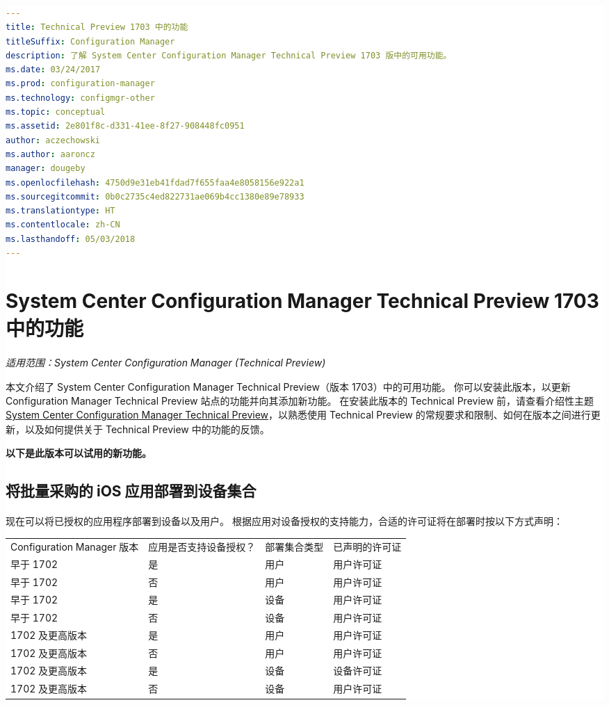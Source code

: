 ```yaml
---
title: Technical Preview 1703 中的功能
titleSuffix: Configuration Manager
description: 了解 System Center Configuration Manager Technical Preview 1703 版中的可用功能。
ms.date: 03/24/2017
ms.prod: configuration-manager
ms.technology: configmgr-other
ms.topic: conceptual
ms.assetid: 2e801f8c-d331-41ee-8f27-908448fc0951
author: aczechowski
ms.author: aaroncz
manager: dougeby
ms.openlocfilehash: 4750d9e31eb41fdad7f655faa4e8058156e922a1
ms.sourcegitcommit: 0b0c2735c4ed822731ae069b4cc1380e89e78933
ms.translationtype: HT
ms.contentlocale: zh-CN
ms.lasthandoff: 05/03/2018
---
```

# <a name="capabilities-in-technical-preview-1703-for-system-center-configuration-manager"></a>System Center Configuration Manager Technical Preview 1703 中的功能

*适用范围：System Center Configuration Manager (Technical Preview)*

本文介绍了 System Center Configuration Manager Technical Preview（版本 1703）中的可用功能。 你可以安装此版本，以更新 Configuration Manager Technical Preview 站点的功能并向其添加新功能。 在安装此版本的 Technical Preview 前，请查看介绍性主题 [System Center Configuration Manager Technical Preview](../../core/get-started/technical-preview.md)，以熟悉使用 Technical Preview 的常规要求和限制、如何在版本之间进行更新，以及如何提供关于 Technical Preview 中的功能的反馈。    


**以下是此版本可以试用的新功能。**  

## <a name="deploy-volume-purchased-ios-apps-to-device-collections"></a>将批量采购的 iOS 应用部署到设备集合

现在可以将已授权的应用程序部署到设备以及用户。 根据应用对设备授权的支持能力，合适的许可证将在部署时按以下方式声明：

|||||
|-|-|-|-|
|Configuration Manager 版本|应用是否支持设备授权？|部署集合类型|已声明的许可证|
|早于 1702|是|用户|用户许可证|
|早于 1702|否|用户|用户许可证|
|早于 1702|是|设备|用户许可证|
|早于 1702|否|设备|用户许可证|
|1702 及更高版本|是|用户|用户许可证|
|1702 及更高版本|否|用户|用户许可证|
|1702 及更高版本|是|设备|设备许可证|
|1702 及更高版本|否|设备|用户许可证|
